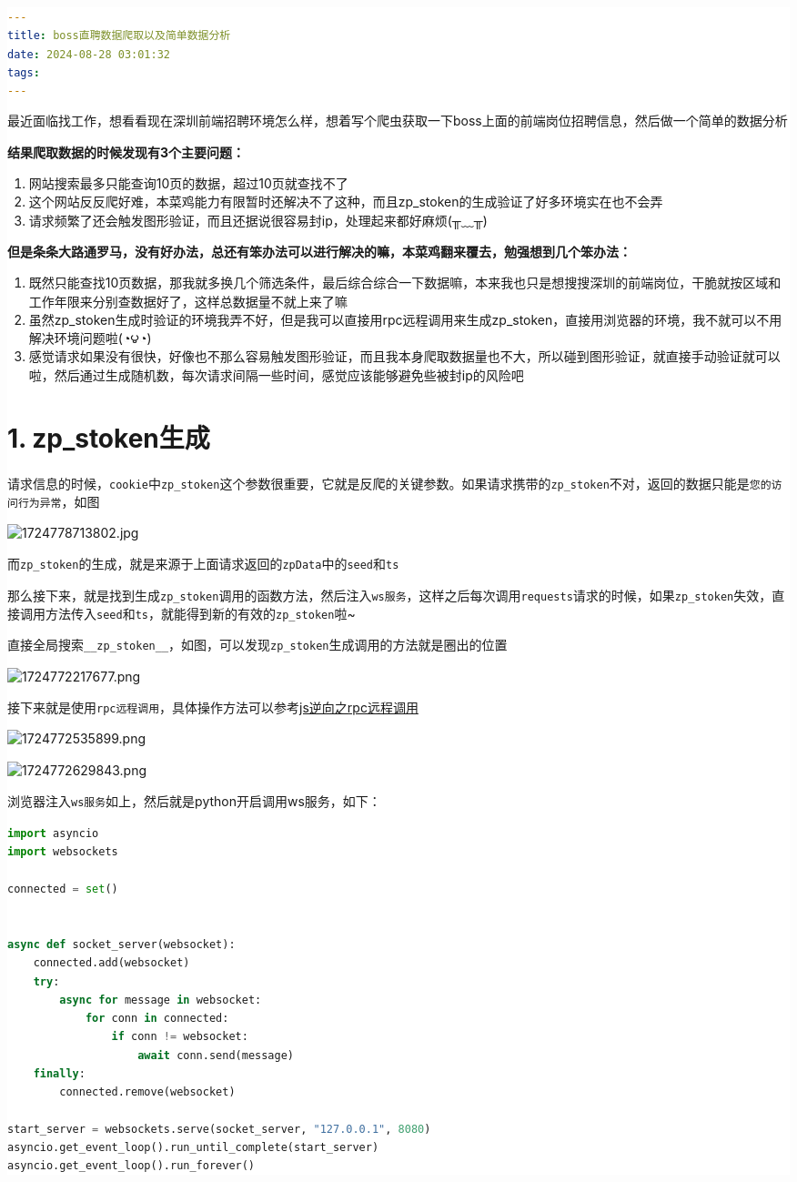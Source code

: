 ```yaml
---
title: boss直聘数据爬取以及简单数据分析
date: 2024-08-28 03:01:32
tags:
---
```


最近面临找工作，想看看现在深圳前端招聘环境怎么样，想着写个爬虫获取一下boss上面的前端岗位招聘信息，然后做一个简单的数据分析

**结果爬取数据的时候发现有3个主要问题：**

1.  网站搜索最多只能查询10页的数据，超过10页就查找不了
2.  这个网站反反爬好难，本菜鸡能力有限暂时还解决不了这种，而且zp\_stoken的生成验证了好多环境实在也不会弄
3.  请求频繁了还会触发图形验证，而且还据说很容易封ip，处理起来都好麻烦(╥﹏╥)

**但是条条大路通罗马，没有好办法，总还有笨办法可以进行解决的嘛，本菜鸡翻来覆去，勉强想到几个笨办法：**

1.  既然只能查找10页数据，那我就多换几个筛选条件，最后综合综合一下数据嘛，本来我也只是想搜搜深圳的前端岗位，干脆就按区域和工作年限来分别查数据好了，这样总数据量不就上来了嘛
2.  虽然zp\_stoken生成时验证的环境我弄不好，但是我可以直接用rpc远程调用来生成zp\_stoken，直接用浏览器的环境，我不就可以不用解决环境问题啦(◔౪◔)
3.  感觉请求如果没有很快，好像也不那么容易触发图形验证，而且我本身爬取数据量也不大，所以碰到图形验证，就直接手动验证就可以啦，然后通过生成随机数，每次请求间隔一些时间，感觉应该能够避免些被封ip的风险吧

# 1. zp\_stoken生成

请求信息的时候，`cookie`中`zp_stoken`这个参数很重要，它就是反爬的关键参数。如果请求携带的`zp_stoken`不对，返回的数据只能是`您的访问行为异常`，如图

![1724778713802.jpg](https://p0-xtjj-private.juejin.cn/tos-cn-i-73owjymdk6/51a145e091a64ee2b793791ecee78f89~tplv-73owjymdk6-jj-mark-v1:0:0:0:0:5o6Y6YeR5oqA5pyv56S-5Yy6IEAgeWht:q75.awebp?policy=eyJ2bSI6MywidWlkIjoiOTY0MTI3NTY2MjIwMzAifQ%3D%3D&rk3s=f64ab15b&x-orig-authkey=f32326d3454f2ac7e96d3d06cdbb035152127018&x-orig-expires=1727809283&x-orig-sign=GBHslkYja%2BSGJrP6TbHyjewp3%2BQ%3D)

而`zp_stoken`的生成，就是来源于上面请求返回的`zpData`中的`seed`和`ts`

那么接下来，就是找到生成`zp_stoken`调用的函数方法，然后注入`ws服务`，这样之后每次调用`requests`请求的时候，如果`zp_stoken`失效，直接调用方法传入`seed`和`ts`，就能得到新的有效的`zp_stoken`啦\~

直接全局搜索`__zp_stoken__`，如图，可以发现`zp_stoken`生成调用的方法就是圈出的位置

![1724772217677.png](https://p0-xtjj-private.juejin.cn/tos-cn-i-73owjymdk6/af58a430cd7e495aa07d815703f612aa~tplv-73owjymdk6-jj-mark-v1:0:0:0:0:5o6Y6YeR5oqA5pyv56S-5Yy6IEAgeWht:q75.awebp?policy=eyJ2bSI6MywidWlkIjoiOTY0MTI3NTY2MjIwMzAifQ%3D%3D&rk3s=f64ab15b&x-orig-authkey=f32326d3454f2ac7e96d3d06cdbb035152127018&x-orig-expires=1727809283&x-orig-sign=u01jvSTs7SI6pYjhJh7EvWwHSxY%3D)

接下来就是使用`rpc远程调用`，具体操作方法可以参考[js逆向之rpc远程调用](https://blog.csdn.net/weixin_51111267/article/details/130435642)

![1724772535899.png](https://p0-xtjj-private.juejin.cn/tos-cn-i-73owjymdk6/81fc1fab54af489b8ed8609f890ab0e6~tplv-73owjymdk6-jj-mark-v1:0:0:0:0:5o6Y6YeR5oqA5pyv56S-5Yy6IEAgeWht:q75.awebp?policy=eyJ2bSI6MywidWlkIjoiOTY0MTI3NTY2MjIwMzAifQ%3D%3D&rk3s=f64ab15b&x-orig-authkey=f32326d3454f2ac7e96d3d06cdbb035152127018&x-orig-expires=1727809283&x-orig-sign=wWnR65USTlZqQLQZ%2FON8FRyb7kM%3D)

![1724772629843.png](https://p0-xtjj-private.juejin.cn/tos-cn-i-73owjymdk6/cf9f71ea57424c13acec9e5ba97f8e5a~tplv-73owjymdk6-jj-mark-v1:0:0:0:0:5o6Y6YeR5oqA5pyv56S-5Yy6IEAgeWht:q75.awebp?policy=eyJ2bSI6MywidWlkIjoiOTY0MTI3NTY2MjIwMzAifQ%3D%3D&rk3s=f64ab15b&x-orig-authkey=f32326d3454f2ac7e96d3d06cdbb035152127018&x-orig-expires=1727809283&x-orig-sign=uwlWCVp55Zc3IMfZR7haudrlFJI%3D)

浏览器注入`ws服务`如上，然后就是python开启调用ws服务，如下：

```python
import asyncio
import websockets

connected = set()


async def socket_server(websocket):
    connected.add(websocket)
    try:
        async for message in websocket:
            for conn in connected:
                if conn != websocket:
                    await conn.send(message)
    finally:
        connected.remove(websocket)

start_server = websockets.serve(socket_server, "127.0.0.1", 8080)
asyncio.get_event_loop().run_until_complete(start_server)
asyncio.get_event_loop().run_forever()
```